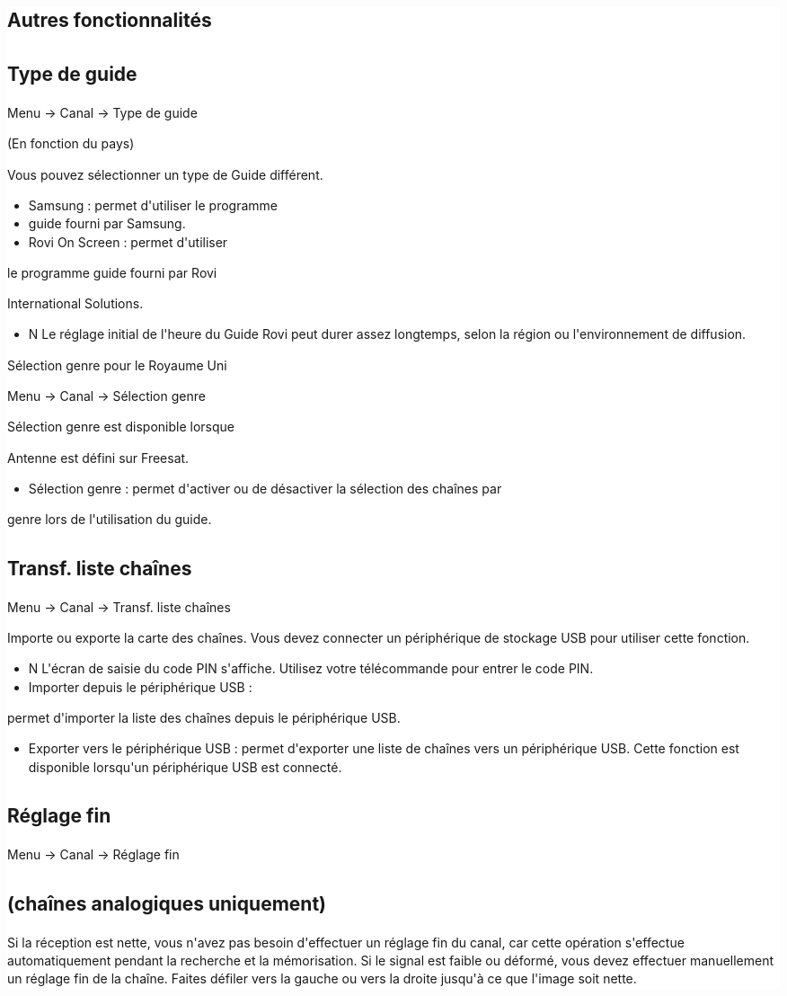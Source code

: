 ## Autres fonctionnalités

## Type de guide

Menu → Canal → Type de guide

(En fonction du pays)

Vous pouvez sélectionner un type de Guide différent.

- Samsung : permet d'utiliser le programme
- guide fourni par Samsung.
- Rovi On Screen : permet d'utiliser

le programme guide fourni par Rovi

International Solutions.

- N Le réglage initial de l'heure du Guide Rovi peut durer assez longtemps, selon la région ou l'environnement de diffusion.

Sélection genre  pour le Royaume Uni

Menu → Canal → Sélection genre

Sélection genre est disponible lorsque

Antenne est défini sur Freesat.

- Sélection genre : permet d'activer ou de désactiver la sélection des chaînes par

genre lors de l'utilisation du guide.

## Transf. liste chaînes

Menu → Canal → Transf. liste chaînes

Importe ou exporte la carte des chaînes. Vous devez connecter un périphérique de stockage USB pour utiliser cette fonction.

- N L'écran de saisie du code PIN s'affiche. Utilisez votre télécommande pour entrer le code PIN.
- Importer depuis le périphérique USB :

permet d'importer la liste des chaînes depuis le périphérique USB.

- Exporter vers le périphérique USB : permet d'exporter une liste de chaînes vers un périphérique USB. Cette fonction est disponible lorsqu'un périphérique USB est connecté.

## Réglage fin

Menu → Canal → Réglage fin

## (chaînes analogiques uniquement)

Si la réception est nette, vous n'avez pas besoin d'effectuer un réglage fin du canal, car cette opération s'effectue automatiquement pendant la recherche et la mémorisation. Si le signal est faible ou déformé, vous devez effectuer manuellement un réglage fin de la chaîne. Faites défiler vers la gauche ou vers la droite jusqu'à ce que l'image soit nette.
